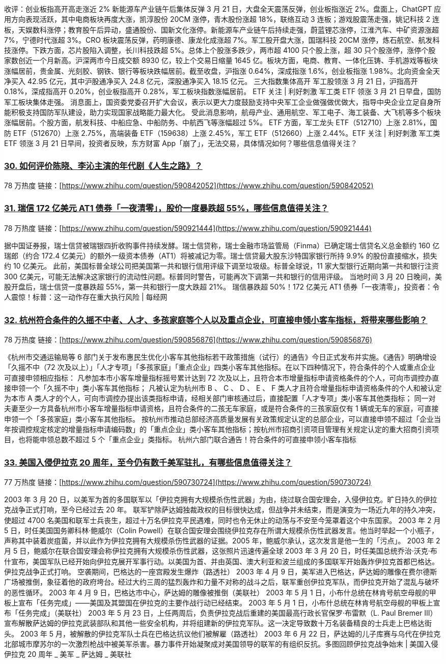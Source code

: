 收评：创业板指高开高走涨近 2% 新能源车产业链午后集体反弹 3 月 21 日，大盘全天震荡反弹，创业板指涨近 2%。盘面上，ChatGPT 应用方向表现活跃，其中电商板块再度大涨，凯淳股份 20CM 涨停，青木股份涨超 18%，联络互动 3 连板；游戏股震荡走强，姚记科技 2 连板，天娱数科涨停；教育股午后异动，盛通股份、国新文化涨停。新能源车产业链午后持续走强，蔚蓝锂芯涨停，江淮汽车、中矿资源涨超 7%，宁德时代涨超 3%。CRO 板块震荡反弹，药明康德、康龙化成涨超 7%。军工股开盘大涨，国瑞科技 20CM 涨停，炼石航空、航发科技涨停。下跌方面，芯片股陷入调整，长川科技跌超 5%。总体上个股涨多跌少，两市超 4100 只个股上涨，超 30 只个股涨停，涨停个股家数创近一个月新高。沪深两市今日成交额 8930 亿，较上个交易日缩量 1645 亿。板块方面，电商、教育、一体化压铸、手机游戏等板块涨幅居前，贵金属、光刻胶、钢铁、银行等板块跌幅居前。截至收盘，沪指涨 0.64%，深成指涨 1.6%，创业板指涨 1.98%。北向资金全天净买入 42.95 亿元，其中沪股通净买入 24.8 亿元，深股通净买入 18.15 亿元。 三大指数集体高开 军工股领涨 3 月 21 日，沪指高开 0.18%，深成指高开 0.20%，创业板指高开 0.28%，军工板块指数涨幅居前。 ETF 关注 | 利好刺激 军工类 ETF 领涨 3 月 21 日早盘，国防军工板块集体走强。 消息面上，国资委党委召开扩大会议，表示以更大力度鼓励支持中央军工企业做强做优做大，指导中央企业立足自身所能积极支持国防军队建设，助力实现国家战略能力最大化。 受此消息影响，航母产业、通用航空、军工电子、海工装备、大飞机等多个板块涨幅居前。个股方面，航发科技、中船应急、中船防务、中航西飞等涨幅超过 5%。 ETF 方面，军工龙头 ETF（512710）上涨 2.81%，国防 ETF（512670）上涨 2.75%，高端装备 ETF（159638）上涨 2.45%，军工 ETF（512660）上涨 2.44%。ETF 关注 | 利好刺激 军工类 ETF 领涨 3 月 21 日早间，投资者反映，东方财富 App「崩了」，无法交易，具体情况如何？哪些信息值得关注？

### [30. 如何评价陈晓、李沁主演的年代剧《人生之路》？](https://www.zhihu.com/question/590842052)
78 万热度 链接：[https://www.zhihu.com/question/590842052](https://www.zhihu.com/question/590842052)



### [31. 瑞信 172 亿美元 AT1 债券「一夜清零」，股价一度暴跌超 55%，哪些信息值得关注？](https://www.zhihu.com/question/590921444)
78 万热度 链接：[https://www.zhihu.com/question/590921444](https://www.zhihu.com/question/590921444)

据中国证券报，瑞士信贷被瑞银四折收购事件持续发酵。瑞士信贷称，瑞士金融市场监管局（Finma）已确定瑞士信贷名义总金额约 160 亿瑞郎（约合 172.4 亿美元）的额外一级资本债券（AT1）将被减记为零。瑞士信贷最大股东沙特国家银行所持 9.9% 的股份直接缩水，损失约 10 亿美元。 此前，美国标普全球公司把美国第一共和银行信用评级下调至垃圾级。标普全球说，11 家大型银行近期向第一共和银行注资 300 亿美元，可能无法解决这家银行的流动性问题。标普同时警告，可能再次下调第一共和银行的信用评级。 当地时间 3 月 20 日晚间，美股开盘后，瑞士信贷一度暴跌超 55%，第一共和银行一度大跌超 21%。 瑞信暴跌超 50%！172 亿美元 AT1 债券「一夜清零」，投资者：令人震惊！标普：这一动作存在重大执行风险 | 每经网

### [32. 杭州符合条件的久摇不中者、人才、多孩家庭等个人以及重点企业，可直接申领小客车指标，将带来哪些影响？](https://www.zhihu.com/question/590856876)
78 万热度 链接：[https://www.zhihu.com/question/590856876](https://www.zhihu.com/question/590856876)

《杭州市交通运输局等 6 部门关于发布惠民生优化小客车其他指标若干政策措施（试行）的通告》今日正式发布并实施。《通告》明确增设「久摇不中（72 次及以上）」「人才专项」「多孩家庭」「重点企业」四类小客车其他指标。在以下四种情况下，符合条件的个人或重点企业可直接申领相应指标： 凡参加本市小客车增量指标摇号累计达到 72 次及以上，且符合本市增量指标申请资格条件的个人，可向市调控办直接申领一个「久摇不中」类小客车其他指标； 凡被认定为杭州市 B 、 C 、 D 、 E 、 F 类人才且符合增量指标申请资格条件的个人和被认定为本市 A 类人才的个人，可向市调控办提出该类指标申请，经相关部门审核通过后，直接配置「人才专项」类小客车其他类指标； 同一对夫妻至少一方具备杭州市小客车增量指标申请资格，且符合条件的二孩无车家庭，或是符合条件的三孩家庭仅有 1 辆或无车的家庭，可直接申领一个「多孩家庭」类小客车其他指标。 按杭州市推动总部经济高质量发展有关政策规定认定的总部企业，可以直接申领不超过「企业当年按调控规定核定的增量指标申请编码数」的「重点企业」类小客车其他指标；按杭州市招商引资项目管理有关规定认定的重大招商引资项目，也将能申领总数不超过 5 个「重点企业」类指标。 杭州六部门联合通告！符合条件的可直接申领小客车指标

### [33. 美国入侵伊拉克 20 周年，至今仍有数千美军驻扎，有哪些信息值得关注？](https://www.zhihu.com/question/590730724)
77 万热度 链接：[https://www.zhihu.com/question/590730724](https://www.zhihu.com/question/590730724)

2003 年 3 月 20 日，以美军为首的多国联军以「伊拉克拥有大规模杀伤性武器」为由，绕过联合国安理会，入侵伊拉克。旷日持久的伊拉克战争正式打响，至今已经过去 20 年。 联军铲除萨达姆独裁政权的目标很快达成，但战争并未结束，而是演变为一场近九年的持久冲突，使超过 4700 名美国和联军士兵丧生，超过十万名伊拉克平民遇难，同时也令无休止的动荡与不安至今笼罩着这个中东国家。 2003 年 2 月 5 日，时任美国国务卿科林·鲍威尔（Colin Powell）在联合国安理会围绕伊拉克存在所谓大规模杀伤性武器发言。他当时举起一个小瓶子，声称其中装着炭疽菌，并以此作为伊拉克拥有大规模杀伤性武器的证据。2005 年，鲍威尔承认，这次发言是他一生的「污点」。 2003 年 2 月 5 日，鲍威尔在联合国安理会称伊拉克拥有大规模杀伤性武器，这张照片迅速传遍全球 2003 年 3 月 20 日，时任美国总统乔治·沃克·布什宣布，美国军队已经开始向伊拉克展开军事行动。以美国为首、并由英国、澳大利亚和波兰组成的多国联军开始轰炸伊拉克首都巴格达。伊拉克战争正式打响。 空袭期间，巴格达的一座宫殿发生爆炸（路透社） 2003 年 4 月 9 日，美军进入巴格达，萨达姆的雕像在费尔德斯广场被推倒，象征着他的政府垮台。经过大约三周的猛烈轰炸和力量不对称的战斗之后，联军重创伊拉克军队，而伊拉克开始了混乱与破坏的恶性循环。 2003 年 4 月 9 日，巴格达市中心，萨达姆的雕像被推倒（美联社） 2003 年 5 月 1 日，小布什总统在林肯号航空母舰的甲板上宣布「任务完成」——美国及其盟国在伊拉克的主要作战行动已经结束。 2003 年 5 月 1 日，小布什总统在林肯号航空母舰的甲板上宣布「任务完成」（美联社） 2003 年 5 月 23 日，上任两周后，负责伊拉克战后重建的美国最高行政长官保罗·布雷默（L. Paul Bremer III）宣布解散萨达姆的伊拉克武装部队和其他一些安全机构，并将组建新的伊拉克军队。这一决定导致数十万名装备精良的士兵走上巴格达街头。 2003 年 5 月，被解散的伊拉克军队士兵在巴格达抗议他们被解雇（路透社） 2003 年 6 月 22 日，萨达姆的儿子库赛与乌代在伊拉克北部城市摩苏尔的一次激烈枪战中被美军杀害。暴力事件开始凝聚成对美国领导的联军的有组织反抗。多图回顾伊拉克战争始末 | 美国入侵伊拉克 20 周年 _ 美军 _ 萨达姆 _ 美联社
